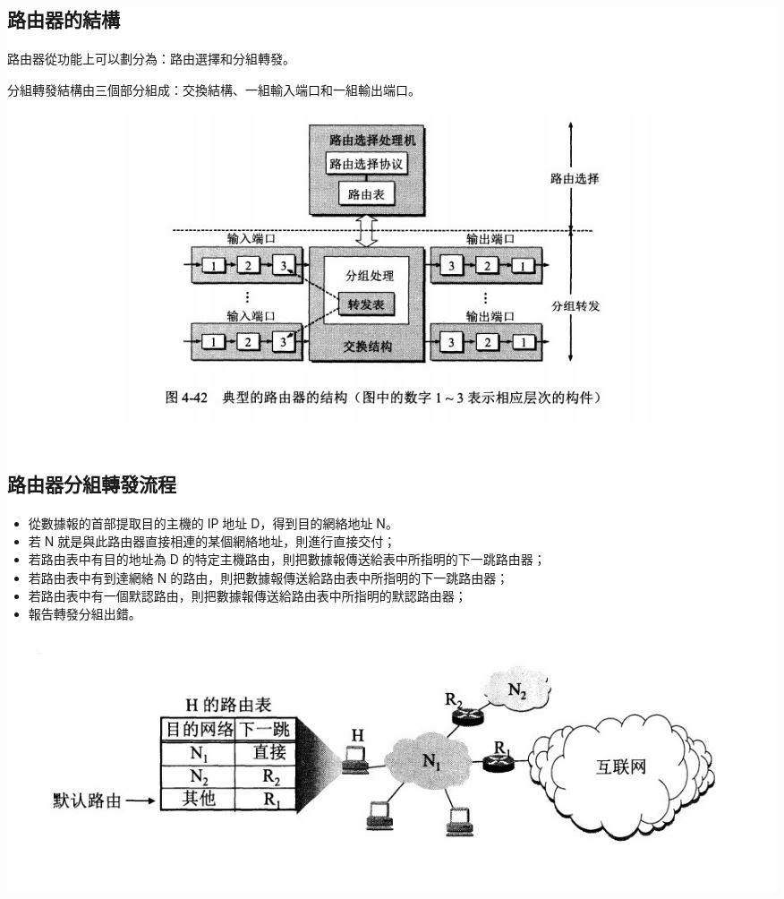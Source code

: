 ## 路由器的結構

路由器從功能上可以劃分為：路由選擇和分組轉發。

分組轉發結構由三個部分組成：交換結構、一組輸入端口和一組輸出端口。

<div align="center"> <img src="pics/c3369072-c740-43b0-b276-202bd1d3960d.jpg" width="600"/> </div><br>

## 路由器分組轉發流程

- 從數據報的首部提取目的主機的 IP 地址 D，得到目的網絡地址 N。
- 若 N 就是與此路由器直接相連的某個網絡地址，則進行直接交付；
- 若路由表中有目的地址為 D 的特定主機路由，則把數據報傳送給表中所指明的下一跳路由器；
- 若路由表中有到達網絡 N 的路由，則把數據報傳送給路由表中所指明的下一跳路由器；
- 若路由表中有一個默認路由，則把數據報傳送給路由表中所指明的默認路由器；
- 報告轉發分組出錯。

<div align="center"> <img src="pics/1ab49e39-012b-4383-8284-26570987e3c4.jpg" width="800"/> </div><br>
